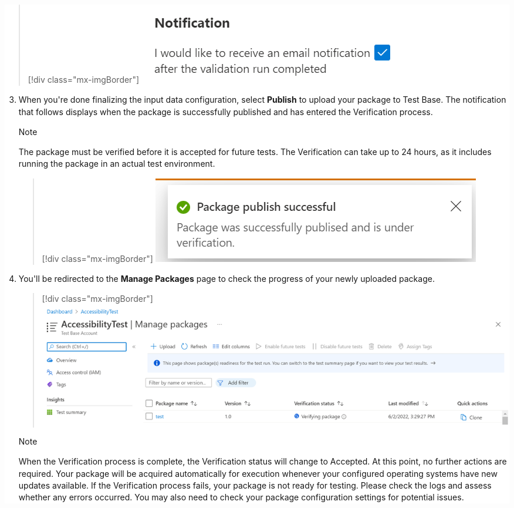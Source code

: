    > [!div class="mx-imgBorder"]
   > ![Notification](Media/uploadingzip13-notification.png)

3. When you're done finalizing the input data configuration, select **Publish** to upload your package to Test Base. The notification that follows displays when the package is successfully published and has entered the Verification process.

   > [!NOTE]
   > The package must be verified before it is accepted for future tests. The Verification can take up to 24 hours, as it includes running the package in an actual test environment.

   > [!div class="mx-imgBorder"]
   > ![Publish success notification](Media/uploadingzip14-success.png)

4. You'll be redirected to the **Manage Packages** page to check the progress of your newly uploaded package.

   > [!div class="mx-imgBorder"]
   > [ ![Manage Packages](Media/uploadingzip15-package-list.png) ](Media/uploadingzip15-package-list.png#lightbox)

   > [!NOTE]
   > When the Verification process is complete, the Verification status will change to Accepted. At this point, no further actions are required. Your package will be acquired automatically for execution whenever your configured operating systems have new updates available. If the Verification process fails, your package is not ready for testing. Please check the logs and assess whether any errors occurred. You may also need to check your package configuration settings for potential issues.
